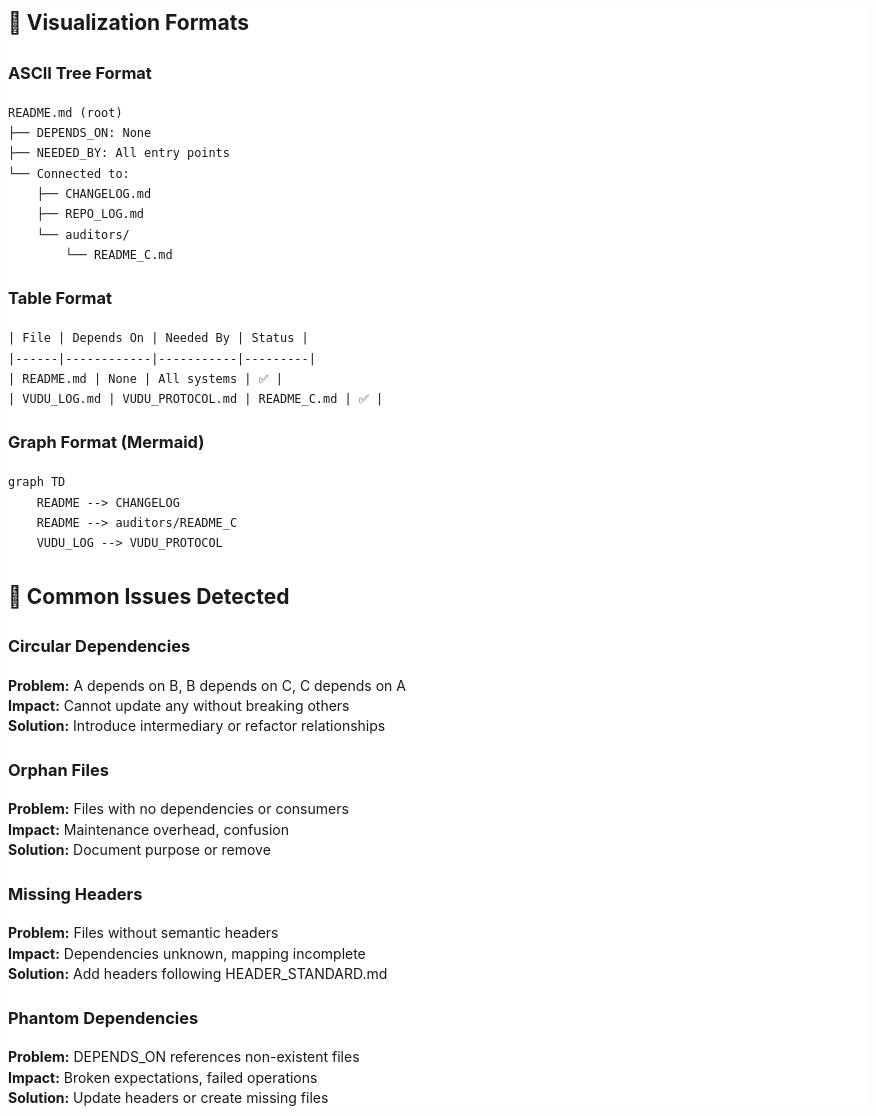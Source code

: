 ## 🎨 Visualization Formats

### ASCII Tree Format
```
README.md (root)
├── DEPENDS_ON: None
├── NEEDED_BY: All entry points
└── Connected to:
    ├── CHANGELOG.md
    ├── REPO_LOG.md
    └── auditors/
        └── README_C.md
```

### Table Format
```
| File | Depends On | Needed By | Status |
|------|------------|-----------|---------|
| README.md | None | All systems | ✅ |
| VUDU_LOG.md | VUDU_PROTOCOL.md | README_C.md | ✅ |
```

### Graph Format (Mermaid)
```mermaid
graph TD
    README --> CHANGELOG
    README --> auditors/README_C
    VUDU_LOG --> VUDU_PROTOCOL
```

## 🚨 Common Issues Detected

### Circular Dependencies
**Problem:** A depends on B, B depends on C, C depends on A  
**Impact:** Cannot update any without breaking others  
**Solution:** Introduce intermediary or refactor relationships

### Orphan Files
**Problem:** Files with no dependencies or consumers  
**Impact:** Maintenance overhead, confusion  
**Solution:** Document purpose or remove

### Missing Headers
**Problem:** Files without semantic headers  
**Impact:** Dependencies unknown, mapping incomplete  
**Solution:** Add headers following HEADER_STANDARD.md

### Phantom Dependencies
**Problem:** DEPENDS_ON references non-existent files  
**Impact:** Broken expectations, failed operations  
**Solution:** Update headers or create missing files
